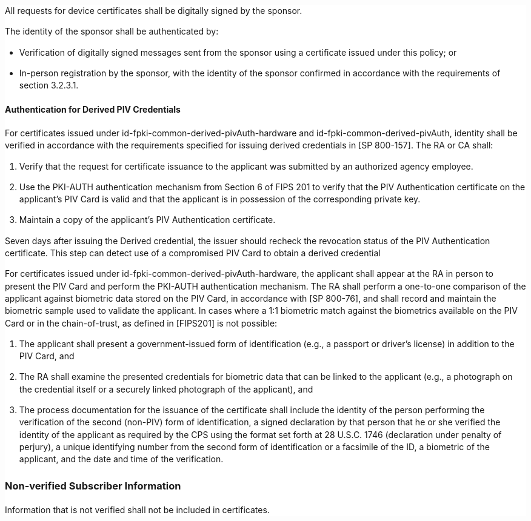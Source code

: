All requests for device certificates shall be digitally signed by the sponsor.

The identity of the sponsor shall be authenticated by:

- Verification of digitally signed messages sent from the sponsor using a certificate issued under this policy; or

- In-person registration by the sponsor, with the identity of the sponsor confirmed in accordance with the requirements of section 3.2.3.1.

#### Authentication for Derived PIV Credentials


For certificates issued under id-fpki-common-derived-pivAuth-hardware and id-fpki-common-derived-pivAuth, identity shall be verified in accordance with the requirements specified for issuing derived credentials in \[SP 800-157\].
The RA or CA shall:

1)  Verify that the request for certificate issuance to the applicant was submitted by an authorized agency employee.

2)  Use the PKI-AUTH authentication mechanism from Section 6 of FIPS 201 to verify that the PIV Authentication certificate on the applicant’s PIV Card is valid and that the applicant is in possession of the corresponding private key.

3)  Maintain a copy of the applicant’s PIV Authentication certificate.

Seven days after issuing the Derived credential, the issuer should recheck the revocation status of the PIV Authentication certificate.
This step can detect use of a compromised PIV Card to obtain a derived credential

For certificates issued under id-fpki-common-derived-pivAuth-hardware, the applicant shall appear at the RA in person to present the PIV Card and perform the PKI-AUTH authentication mechanism.
The RA shall perform a one-to-one comparison of the applicant against biometric data stored on the PIV Card, in accordance with \[SP 800-76\], and shall record and maintain the biometric sample used to validate the applicant.
In cases where a 1:1 biometric match against the biometrics available on the PIV Card or in the chain-of-trust, as defined in \[FIPS201\] is not possible:

1)  The applicant shall present a government-issued form of identification (e.g., a passport or driver’s license) in addition to the PIV Card, and

2)  The RA shall examine the presented credentials for biometric data that can be linked to the applicant (e.g., a photograph on the credential itself or a securely linked photograph of the applicant), and

3)  The process documentation for the issuance of the certificate shall include the identity of the person performing the verification of the second (non-PIV) form of identification, a signed declaration by that person that he or she verified the identity of the applicant as required by the CPS using the format set forth at 28 U.S.C. 1746 (declaration under penalty of perjury), a unique identifying number from the second form of identification or a facsimile of the ID, a biometric of the applicant, and the date and time of the verification.

### Non-verified Subscriber Information


Information that is not verified shall not be included in certificates.
